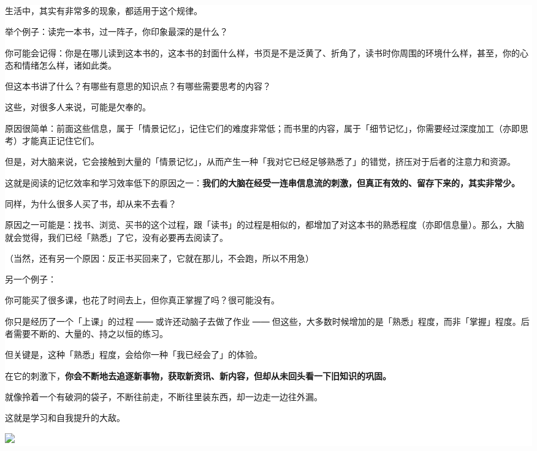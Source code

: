   

生活中，其实有非常多的现象，都适用于这个规律。

  

举个例子：读完一本书，过一阵子，你印象最深的是什么？

  

你可能会记得：你是在哪儿读到这本书的，这本书的封面什么样，书页是不是泛黄了、折角了，读书时你周围的环境什么样，甚至，你的心态和情绪怎么样，诸如此类。

  

但这本书讲了什么？有哪些有意思的知识点？有哪些需要思考的内容？

这些，对很多人来说，可能是欠奉的。

  

原因很简单：前面这些信息，属于「情景记忆」，记住它们的难度非常低；而书里的内容，属于「细节记忆」，你需要经过深度加工（亦即思考）才能真正记住它们。

  

但是，对大脑来说，它会接触到大量的「情景记忆」，从而产生一种「我对它已经足够熟悉了」的错觉，挤压对于后者的注意力和资源。

  

这就是阅读的记忆效率和学习效率低下的原因之一：**我们的大脑在经受一连串信息流的刺激，但真正有效的、留存下来的，其实非常少。**

  

同样，为什么很多人买了书，却从来不去看？

  

原因之一可能是：找书、浏览、买书的这个过程，跟「读书」的过程是相似的，都增加了对这本书的熟悉程度（亦即信息量）。那么，大脑就会觉得，我们已经「熟悉」了它，没有必要再去阅读了。

  

（当然，还有另一个原因：反正书买回来了，它就在那儿，不会跑，所以不用急）

  

另一个例子：

你可能买了很多课，也花了时间去上，但你真正掌握了吗？很可能没有。

  

你只是经历了一个「上课」的过程 —— 或许还动脑子去做了作业 ——
但这些，大多数时候增加的是「熟悉」程度，而非「掌握」程度。后者需要不断的、大量的、持之以恒的练习。

  

但关键是，这种「熟悉」程度，会给你一种「我已经会了」的体验。

  

在它的刺激下，**你会不断地去追逐新事物，获取新资讯、新内容，但却从未回头看一下旧知识的巩固。**

  

就像拎着一个有破洞的袋子，不断往前走，不断往里装东西，却一边走一边往外漏。

  

这就是学习和自我提升的大敌。

  

![](https://mmbiz.qpic.cn/mmbiz_png/yWXmuSFeCk17IVGzCR5kha9El3FjkFq2uoRVAw1eAXtvqC3YJCMINAocOGEdvzWrRjH12AHQPT0ia39U5bJNhkg/640?wx_fmt=png)

  
